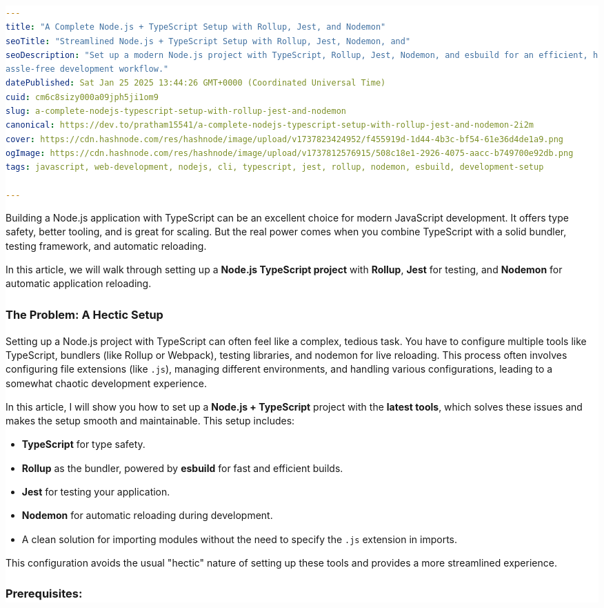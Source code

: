 ```yaml
---
title: "A Complete Node.js + TypeScript Setup with Rollup, Jest, and Nodemon"
seoTitle: "Streamlined Node.js + TypeScript Setup with Rollup, Jest, Nodemon, and"
seoDescription: "Set up a modern Node.js project with TypeScript, Rollup, Jest, Nodemon, and esbuild for an efficient, hassle-free development workflow."
datePublished: Sat Jan 25 2025 13:44:26 GMT+0000 (Coordinated Universal Time)
cuid: cm6c8sizy000a09jph5ji1om9
slug: a-complete-nodejs-typescript-setup-with-rollup-jest-and-nodemon
canonical: https://dev.to/pratham15541/a-complete-nodejs-typescript-setup-with-rollup-jest-and-nodemon-2i2m
cover: https://cdn.hashnode.com/res/hashnode/image/upload/v1737823424952/f455919d-1d44-4b3c-bf54-61e36d4de1a9.png
ogImage: https://cdn.hashnode.com/res/hashnode/image/upload/v1737812576915/508c18e1-2926-4075-aacc-b749700e92db.png
tags: javascript, web-development, nodejs, cli, typescript, jest, rollup, nodemon, esbuild, development-setup

---
```


Building a Node.js application with TypeScript can be an excellent choice for modern JavaScript development. It offers type safety, better tooling, and is great for scaling. But the real power comes when you combine TypeScript with a solid bundler, testing framework, and automatic reloading.

In this article, we will walk through setting up a **Node.js TypeScript project** with **Rollup**, **Jest** for testing, and **Nodemon** for automatic application reloading.

### The Problem: A Hectic Setup

Setting up a Node.js project with TypeScript can often feel like a complex, tedious task. You have to configure multiple tools like TypeScript, bundlers (like Rollup or Webpack), testing libraries, and nodemon for live reloading. This process often involves configuring file extensions (like `.js`), managing different environments, and handling various configurations, leading to a somewhat chaotic development experience.

In this article, I will show you how to set up a **Node.js + TypeScript** project with the **latest tools**, which solves these issues and makes the setup smooth and maintainable. This setup includes:

* **TypeScript** for type safety.
    
* **Rollup** as the bundler, powered by **esbuild** for fast and efficient builds.
    
* **Jest** for testing your application.
    
* **Nodemon** for automatic reloading during development.
    
* A clean solution for importing modules without the need to specify the `.js` extension in imports.
    

This configuration avoids the usual "hectic" nature of setting up these tools and provides a more streamlined experience.

### Prerequisites:
